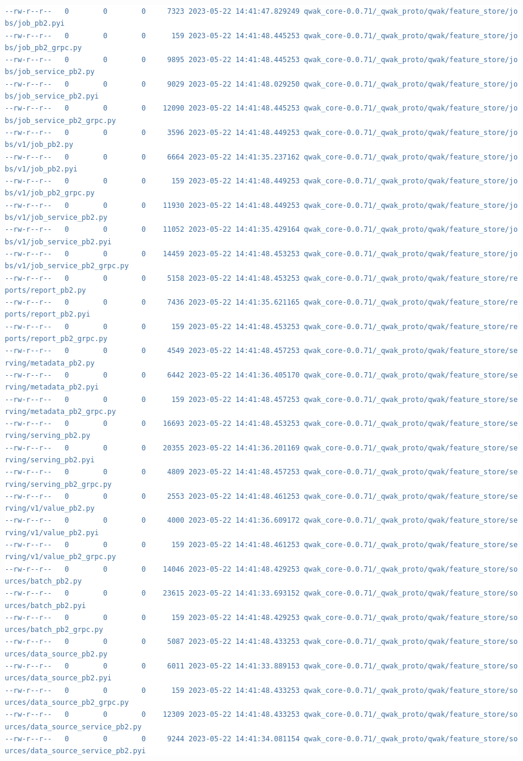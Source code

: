 ```diff
--rw-r--r--   0        0        0     7323 2023-05-22 14:41:47.829249 qwak_core-0.0.71/_qwak_proto/qwak/feature_store/jobs/job_pb2.pyi
--rw-r--r--   0        0        0      159 2023-05-22 14:41:48.445253 qwak_core-0.0.71/_qwak_proto/qwak/feature_store/jobs/job_pb2_grpc.py
--rw-r--r--   0        0        0     9895 2023-05-22 14:41:48.445253 qwak_core-0.0.71/_qwak_proto/qwak/feature_store/jobs/job_service_pb2.py
--rw-r--r--   0        0        0     9029 2023-05-22 14:41:48.029250 qwak_core-0.0.71/_qwak_proto/qwak/feature_store/jobs/job_service_pb2.pyi
--rw-r--r--   0        0        0    12090 2023-05-22 14:41:48.445253 qwak_core-0.0.71/_qwak_proto/qwak/feature_store/jobs/job_service_pb2_grpc.py
--rw-r--r--   0        0        0     3596 2023-05-22 14:41:48.449253 qwak_core-0.0.71/_qwak_proto/qwak/feature_store/jobs/v1/job_pb2.py
--rw-r--r--   0        0        0     6664 2023-05-22 14:41:35.237162 qwak_core-0.0.71/_qwak_proto/qwak/feature_store/jobs/v1/job_pb2.pyi
--rw-r--r--   0        0        0      159 2023-05-22 14:41:48.449253 qwak_core-0.0.71/_qwak_proto/qwak/feature_store/jobs/v1/job_pb2_grpc.py
--rw-r--r--   0        0        0    11930 2023-05-22 14:41:48.449253 qwak_core-0.0.71/_qwak_proto/qwak/feature_store/jobs/v1/job_service_pb2.py
--rw-r--r--   0        0        0    11052 2023-05-22 14:41:35.429164 qwak_core-0.0.71/_qwak_proto/qwak/feature_store/jobs/v1/job_service_pb2.pyi
--rw-r--r--   0        0        0    14459 2023-05-22 14:41:48.453253 qwak_core-0.0.71/_qwak_proto/qwak/feature_store/jobs/v1/job_service_pb2_grpc.py
--rw-r--r--   0        0        0     5158 2023-05-22 14:41:48.453253 qwak_core-0.0.71/_qwak_proto/qwak/feature_store/reports/report_pb2.py
--rw-r--r--   0        0        0     7436 2023-05-22 14:41:35.621165 qwak_core-0.0.71/_qwak_proto/qwak/feature_store/reports/report_pb2.pyi
--rw-r--r--   0        0        0      159 2023-05-22 14:41:48.453253 qwak_core-0.0.71/_qwak_proto/qwak/feature_store/reports/report_pb2_grpc.py
--rw-r--r--   0        0        0     4549 2023-05-22 14:41:48.457253 qwak_core-0.0.71/_qwak_proto/qwak/feature_store/serving/metadata_pb2.py
--rw-r--r--   0        0        0     6442 2023-05-22 14:41:36.405170 qwak_core-0.0.71/_qwak_proto/qwak/feature_store/serving/metadata_pb2.pyi
--rw-r--r--   0        0        0      159 2023-05-22 14:41:48.457253 qwak_core-0.0.71/_qwak_proto/qwak/feature_store/serving/metadata_pb2_grpc.py
--rw-r--r--   0        0        0    16693 2023-05-22 14:41:48.453253 qwak_core-0.0.71/_qwak_proto/qwak/feature_store/serving/serving_pb2.py
--rw-r--r--   0        0        0    20355 2023-05-22 14:41:36.201169 qwak_core-0.0.71/_qwak_proto/qwak/feature_store/serving/serving_pb2.pyi
--rw-r--r--   0        0        0     4809 2023-05-22 14:41:48.457253 qwak_core-0.0.71/_qwak_proto/qwak/feature_store/serving/serving_pb2_grpc.py
--rw-r--r--   0        0        0     2553 2023-05-22 14:41:48.461253 qwak_core-0.0.71/_qwak_proto/qwak/feature_store/serving/v1/value_pb2.py
--rw-r--r--   0        0        0     4000 2023-05-22 14:41:36.609172 qwak_core-0.0.71/_qwak_proto/qwak/feature_store/serving/v1/value_pb2.pyi
--rw-r--r--   0        0        0      159 2023-05-22 14:41:48.461253 qwak_core-0.0.71/_qwak_proto/qwak/feature_store/serving/v1/value_pb2_grpc.py
--rw-r--r--   0        0        0    14046 2023-05-22 14:41:48.429253 qwak_core-0.0.71/_qwak_proto/qwak/feature_store/sources/batch_pb2.py
--rw-r--r--   0        0        0    23615 2023-05-22 14:41:33.693152 qwak_core-0.0.71/_qwak_proto/qwak/feature_store/sources/batch_pb2.pyi
--rw-r--r--   0        0        0      159 2023-05-22 14:41:48.429253 qwak_core-0.0.71/_qwak_proto/qwak/feature_store/sources/batch_pb2_grpc.py
--rw-r--r--   0        0        0     5087 2023-05-22 14:41:48.433253 qwak_core-0.0.71/_qwak_proto/qwak/feature_store/sources/data_source_pb2.py
--rw-r--r--   0        0        0     6011 2023-05-22 14:41:33.889153 qwak_core-0.0.71/_qwak_proto/qwak/feature_store/sources/data_source_pb2.pyi
--rw-r--r--   0        0        0      159 2023-05-22 14:41:48.433253 qwak_core-0.0.71/_qwak_proto/qwak/feature_store/sources/data_source_pb2_grpc.py
--rw-r--r--   0        0        0    12309 2023-05-22 14:41:48.433253 qwak_core-0.0.71/_qwak_proto/qwak/feature_store/sources/data_source_service_pb2.py
--rw-r--r--   0        0        0     9244 2023-05-22 14:41:34.081154 qwak_core-0.0.71/_qwak_proto/qwak/feature_store/sources/data_source_service_pb2.pyi
```